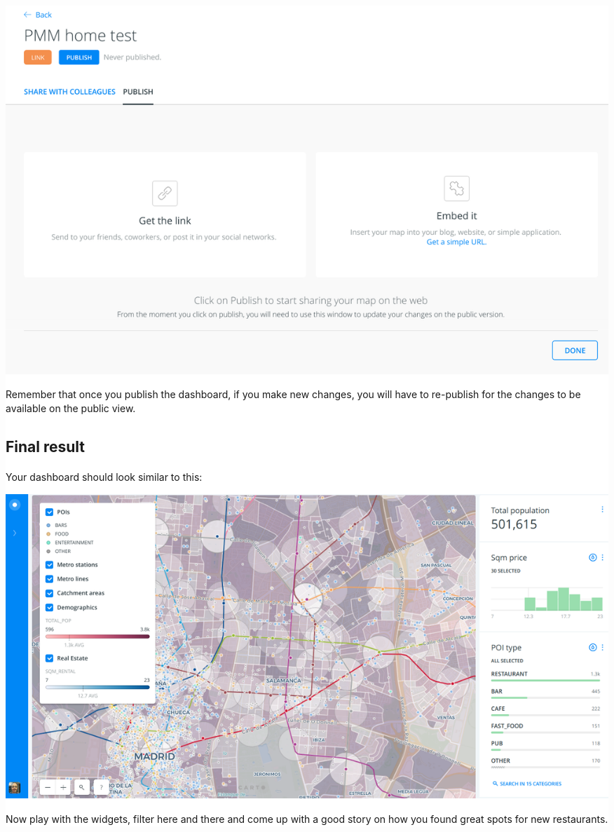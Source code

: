 ![Publish with link](img/publish.png?raw=true)

Remember that once you publish the dashboard, if you make new changes, you will have to re-publish for the changes to be available on the public view.

## Final result

Your dashboard should look similar to this:

![Final dashboard](img/dashboard.png?raw=true)

Now play with the widgets, filter here and there and come up with a good story on how you found great spots for new restaurants.
